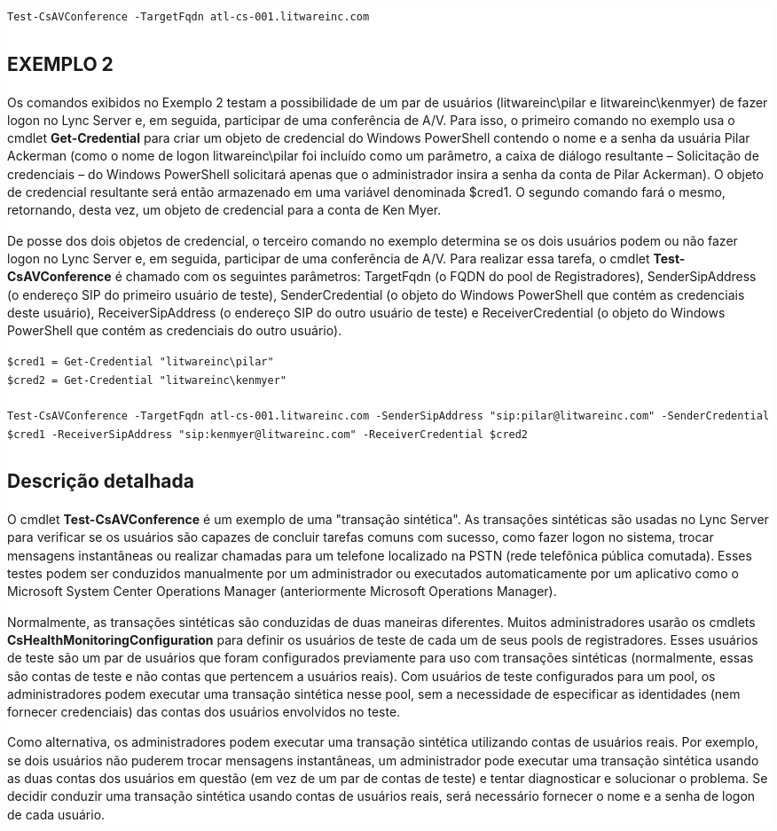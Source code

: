     Test-CsAVConference -TargetFqdn atl-cs-001.litwareinc.com 

## EXEMPLO 2

Os comandos exibidos no Exemplo 2 testam a possibilidade de um par de usuários (litwareinc\\pilar e litwareinc\\kenmyer) de fazer logon no Lync Server e, em seguida, participar de uma conferência de A/V. Para isso, o primeiro comando no exemplo usa o cmdlet **Get-Credential** para criar um objeto de credencial do Windows PowerShell contendo o nome e a senha da usuária Pilar Ackerman (como o nome de logon litwareinc\\pilar foi incluído como um parâmetro, a caixa de diálogo resultante – Solicitação de credenciais – do Windows PowerShell solicitará apenas que o administrador insira a senha da conta de Pilar Ackerman). O objeto de credencial resultante será então armazenado em uma variável denominada $cred1. O segundo comando fará o mesmo, retornando, desta vez, um objeto de credencial para a conta de Ken Myer.

De posse dos dois objetos de credencial, o terceiro comando no exemplo determina se os dois usuários podem ou não fazer logon no Lync Server e, em seguida, participar de uma conferência de A/V. Para realizar essa tarefa, o cmdlet **Test-CsAVConference** é chamado com os seguintes parâmetros: TargetFqdn (o FQDN do pool de Registradores), SenderSipAddress (o endereço SIP do primeiro usuário de teste), SenderCredential (o objeto do Windows PowerShell que contém as credenciais deste usuário), ReceiverSipAddress (o endereço SIP do outro usuário de teste) e ReceiverCredential (o objeto do Windows PowerShell que contém as credenciais do outro usuário).

    $cred1 = Get-Credential "litwareinc\pilar"
    $cred2 = Get-Credential "litwareinc\kenmyer"
    
    Test-CsAVConference -TargetFqdn atl-cs-001.litwareinc.com -SenderSipAddress "sip:pilar@litwareinc.com" -SenderCredential $cred1 -ReceiverSipAddress "sip:kenmyer@litwareinc.com" -ReceiverCredential $cred2

## Descrição detalhada

O cmdlet **Test-CsAVConference** é um exemplo de uma "transação sintética". As transações sintéticas são usadas no Lync Server para verificar se os usuários são capazes de concluir tarefas comuns com sucesso, como fazer logon no sistema, trocar mensagens instantâneas ou realizar chamadas para um telefone localizado na PSTN (rede telefônica pública comutada). Esses testes podem ser conduzidos manualmente por um administrador ou executados automaticamente por um aplicativo como o Microsoft System Center Operations Manager (anteriormente Microsoft Operations Manager).

Normalmente, as transações sintéticas são conduzidas de duas maneiras diferentes. Muitos administradores usarão os cmdlets **CsHealthMonitoringConfiguration** para definir os usuários de teste de cada um de seus pools de registradores. Esses usuários de teste são um par de usuários que foram configurados previamente para uso com transações sintéticas (normalmente, essas são contas de teste e não contas que pertencem a usuários reais). Com usuários de teste configurados para um pool, os administradores podem executar uma transação sintética nesse pool, sem a necessidade de especificar as identidades (nem fornecer credenciais) das contas dos usuários envolvidos no teste.

Como alternativa, os administradores podem executar uma transação sintética utilizando contas de usuários reais. Por exemplo, se dois usuários não puderem trocar mensagens instantâneas, um administrador pode executar uma transação sintética usando as duas contas dos usuários em questão (em vez de um par de contas de teste) e tentar diagnosticar e solucionar o problema. Se decidir conduzir uma transação sintética usando contas de usuários reais, será necessário fornecer o nome e a senha de logon de cada usuário.

